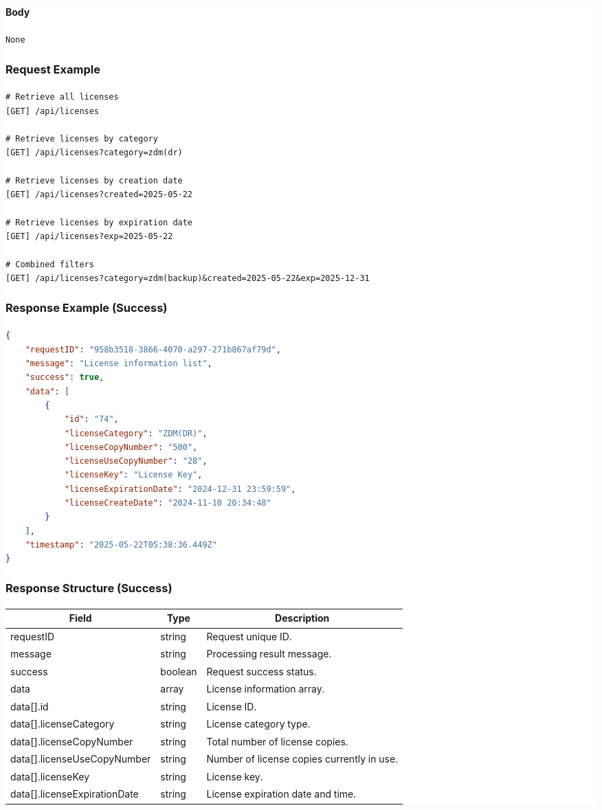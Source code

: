 #### Body
```txt
None
```

### Request Example
```txt
# Retrieve all licenses
[GET] /api/licenses

# Retrieve licenses by category
[GET] /api/licenses?category=zdm(dr)

# Retrieve licenses by creation date
[GET] /api/licenses?created=2025-05-22

# Retrieve licenses by expiration date
[GET] /api/licenses?exp=2025-05-22

# Combined filters
[GET] /api/licenses?category=zdm(backup)&created=2025-05-22&exp=2025-12-31
```

### Response Example (Success)
```json
{
	"requestID": "958b3518-3866-4070-a297-271b867af79d",
	"message": "License information list",
	"success": true,
	"data": [
		{
			"id": "74",
			"licenseCategory": "ZDM(DR)",
			"licenseCopyNumber": "500",
			"licenseUseCopyNumber": "28",
			"licenseKey": "License Key",
			"licenseExpirationDate": "2024-12-31 23:59:59",
			"licenseCreateDate": "2024-11-10 20:34:48"
		}
	],
	"timestamp": "2025-05-22T05:38:36.449Z"
}
```

### Response Structure (Success)
| Field | Type | Description |
| ----- | ---- | ----------- |
| requestID | string | Request unique ID. |
| message | string | Processing result message. |
| success | boolean | Request success status. |
| data | array | License information array. |
| data[].id | string | License ID. |
| data[].licenseCategory | string | License category type. |
| data[].licenseCopyNumber | string | Total number of license copies. |
| data[].licenseUseCopyNumber | string | Number of license copies currently in use. |
| data[].licenseKey | string | License key. |
| data[].licenseExpirationDate | string | License expiration date and time. |